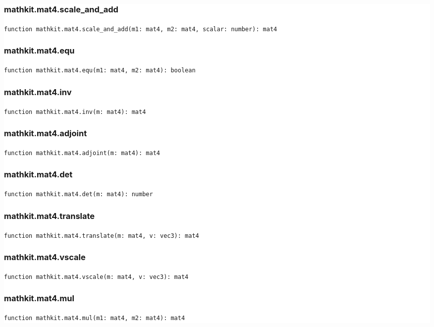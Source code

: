 

### mathkit.mat4.scale_and_add

```nelua
function mathkit.mat4.scale_and_add(m1: mat4, m2: mat4, scalar: number): mat4
```



### mathkit.mat4.equ

```nelua
function mathkit.mat4.equ(m1: mat4, m2: mat4): boolean
```



### mathkit.mat4.inv

```nelua
function mathkit.mat4.inv(m: mat4): mat4
```



### mathkit.mat4.adjoint

```nelua
function mathkit.mat4.adjoint(m: mat4): mat4
```



### mathkit.mat4.det

```nelua
function mathkit.mat4.det(m: mat4): number
```



### mathkit.mat4.translate

```nelua
function mathkit.mat4.translate(m: mat4, v: vec3): mat4
```



### mathkit.mat4.vscale

```nelua
function mathkit.mat4.vscale(m: mat4, v: vec3): mat4
```



### mathkit.mat4.mul

```nelua
function mathkit.mat4.mul(m1: mat4, m2: mat4): mat4
```
